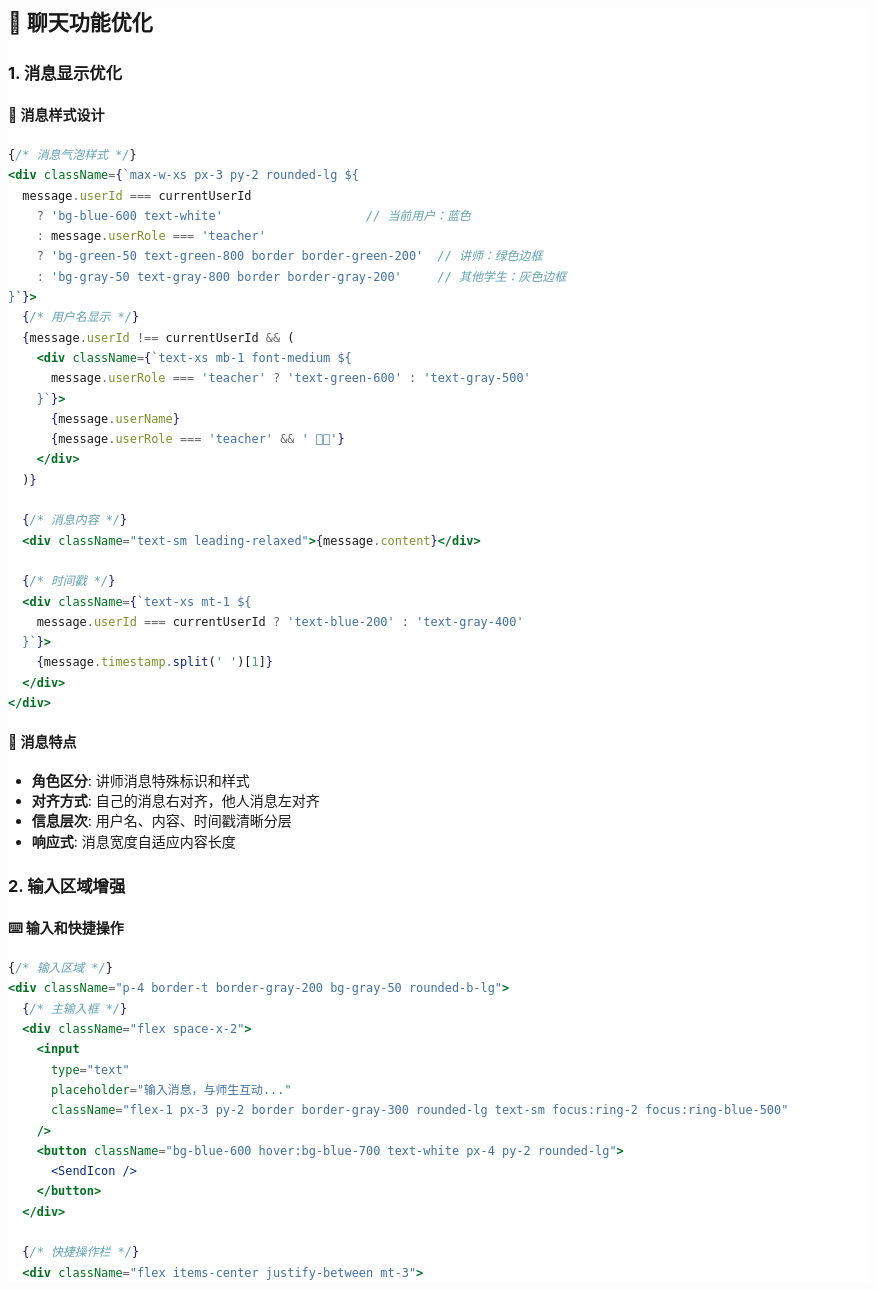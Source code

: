 ## 💬 聊天功能优化

### 1. 消息显示优化

#### 🎨 消息样式设计
```jsx
{/* 消息气泡样式 */}
<div className={`max-w-xs px-3 py-2 rounded-lg ${
  message.userId === currentUserId
    ? 'bg-blue-600 text-white'                    // 当前用户：蓝色
    : message.userRole === 'teacher'
    ? 'bg-green-50 text-green-800 border border-green-200'  // 讲师：绿色边框
    : 'bg-gray-50 text-gray-800 border border-gray-200'     // 其他学生：灰色边框
}`}>
  {/* 用户名显示 */}
  {message.userId !== currentUserId && (
    <div className={`text-xs mb-1 font-medium ${
      message.userRole === 'teacher' ? 'text-green-600' : 'text-gray-500'
    }`}>
      {message.userName}
      {message.userRole === 'teacher' && ' 👨‍🏫'}
    </div>
  )}
  
  {/* 消息内容 */}
  <div className="text-sm leading-relaxed">{message.content}</div>
  
  {/* 时间戳 */}
  <div className={`text-xs mt-1 ${
    message.userId === currentUserId ? 'text-blue-200' : 'text-gray-400'
  }`}>
    {message.timestamp.split(' ')[1]}
  </div>
</div>
```

#### 📱 消息特点
- **角色区分**: 讲师消息特殊标识和样式
- **对齐方式**: 自己的消息右对齐，他人消息左对齐
- **信息层次**: 用户名、内容、时间戳清晰分层
- **响应式**: 消息宽度自适应内容长度

### 2. 输入区域增强

#### ⌨️ 输入和快捷操作
```jsx
{/* 输入区域 */}
<div className="p-4 border-t border-gray-200 bg-gray-50 rounded-b-lg">
  {/* 主输入框 */}
  <div className="flex space-x-2">
    <input
      type="text"
      placeholder="输入消息，与师生互动..."
      className="flex-1 px-3 py-2 border border-gray-300 rounded-lg text-sm focus:ring-2 focus:ring-blue-500"
    />
    <button className="bg-blue-600 hover:bg-blue-700 text-white px-4 py-2 rounded-lg">
      <SendIcon />
    </button>
  </div>
  
  {/* 快捷操作栏 */}
  <div className="flex items-center justify-between mt-3">
```